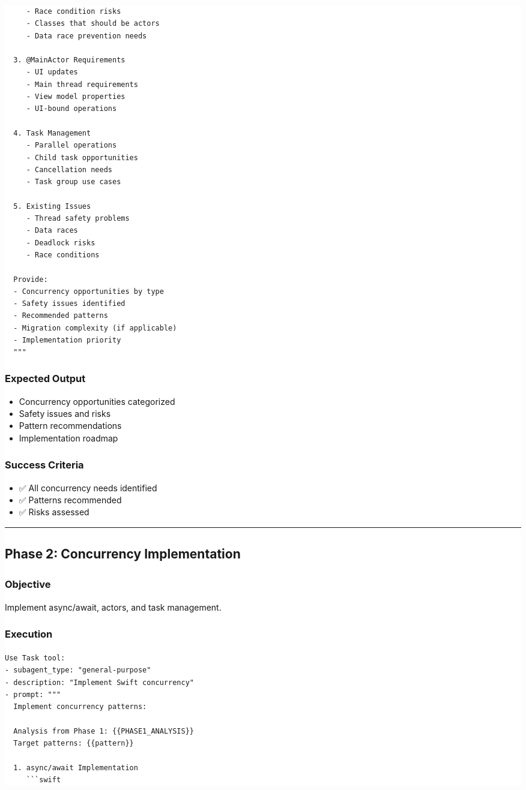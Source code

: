 ```
     - Race condition risks
     - Classes that should be actors
     - Data race prevention needs

  3. @MainActor Requirements
     - UI updates
     - Main thread requirements
     - View model properties
     - UI-bound operations

  4. Task Management
     - Parallel operations
     - Child task opportunities
     - Cancellation needs
     - Task group use cases

  5. Existing Issues
     - Thread safety problems
     - Data races
     - Deadlock risks
     - Race conditions

  Provide:
  - Concurrency opportunities by type
  - Safety issues identified
  - Recommended patterns
  - Migration complexity (if applicable)
  - Implementation priority
  """
```

### Expected Output
- Concurrency opportunities categorized
- Safety issues and risks
- Pattern recommendations
- Implementation roadmap

### Success Criteria
- ✅ All concurrency needs identified
- ✅ Patterns recommended
- ✅ Risks assessed

---

## Phase 2: Concurrency Implementation

### Objective
Implement async/await, actors, and task management.

### Execution
```
Use Task tool:
- subagent_type: "general-purpose"
- description: "Implement Swift concurrency"
- prompt: """
  Implement concurrency patterns:

  Analysis from Phase 1: {{PHASE1_ANALYSIS}}
  Target patterns: {{pattern}}

  1. async/await Implementation
     ```swift
```